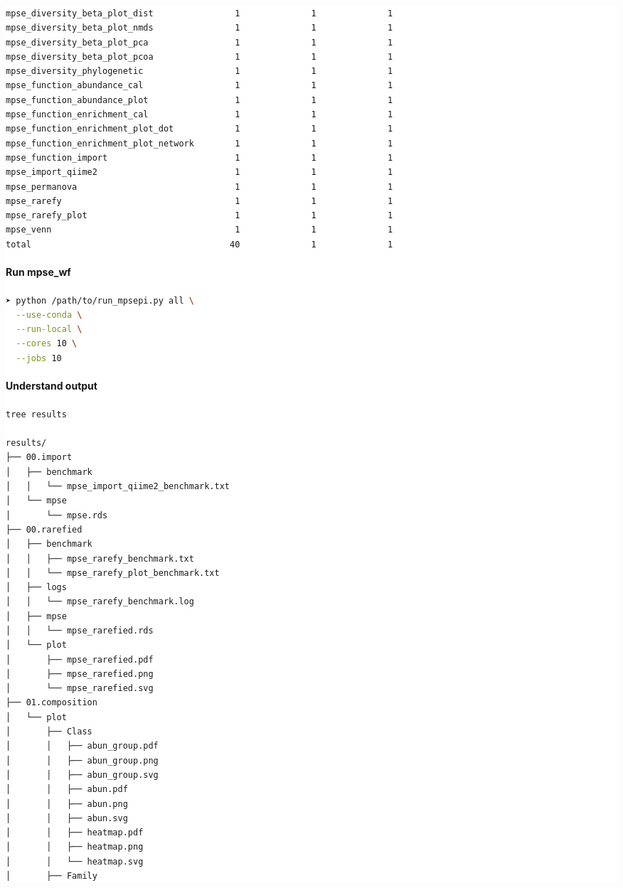 ```bash
mpse_diversity_beta_plot_dist                1              1              1
mpse_diversity_beta_plot_nmds                1              1              1
mpse_diversity_beta_plot_pca                 1              1              1
mpse_diversity_beta_plot_pcoa                1              1              1
mpse_diversity_phylogenetic                  1              1              1
mpse_function_abundance_cal                  1              1              1
mpse_function_abundance_plot                 1              1              1
mpse_function_enrichment_cal                 1              1              1
mpse_function_enrichment_plot_dot            1              1              1
mpse_function_enrichment_plot_network        1              1              1
mpse_function_import                         1              1              1
mpse_import_qiime2                           1              1              1
mpse_permanova                               1              1              1
mpse_rarefy                                  1              1              1
mpse_rarefy_plot                             1              1              1
mpse_venn                                    1              1              1
total                                       40              1              1
```

#### Run mpse_wf

```bash
➤ python /path/to/run_mpsepi.py all \
  --use-conda \
  --run-local \
  --cores 10 \
  --jobs 10
```

#### Understand output

```bash
tree results

results/
├── 00.import
│   ├── benchmark
│   │   └── mpse_import_qiime2_benchmark.txt
│   └── mpse
│       └── mpse.rds
├── 00.rarefied
│   ├── benchmark
│   │   ├── mpse_rarefy_benchmark.txt
│   │   └── mpse_rarefy_plot_benchmark.txt
│   ├── logs
│   │   └── mpse_rarefy_benchmark.log
│   ├── mpse
│   │   └── mpse_rarefied.rds
│   └── plot
│       ├── mpse_rarefied.pdf
│       ├── mpse_rarefied.png
│       └── mpse_rarefied.svg
├── 01.composition
│   └── plot
│       ├── Class
│       │   ├── abun_group.pdf
│       │   ├── abun_group.png
│       │   ├── abun_group.svg
│       │   ├── abun.pdf
│       │   ├── abun.png
│       │   ├── abun.svg
│       │   ├── heatmap.pdf
│       │   ├── heatmap.png
│       │   └── heatmap.svg
│       ├── Family
```